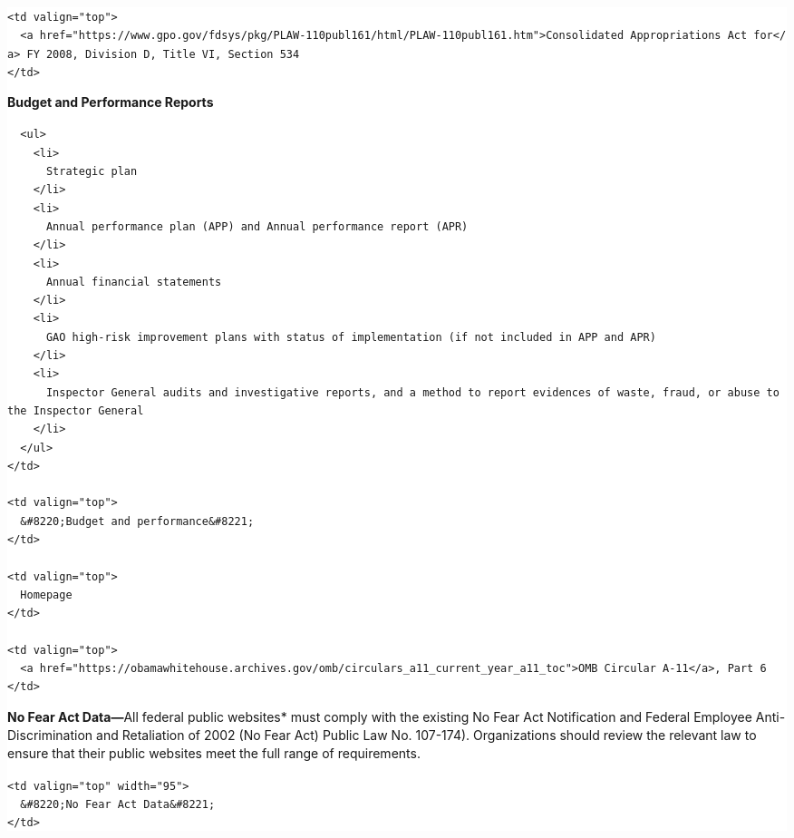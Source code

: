     <td valign="top">
      <a href="https://www.gpo.gov/fdsys/pkg/PLAW-110publ161/html/PLAW-110publ161.htm">Consolidated Appropriations Act for</a> FY 2008, Division D, Title VI, Section 534
    </td>
  </tr>

  <tr>
    <td valign="top">
      <strong>Budget and Performance Reports</strong></p>

      <ul>
        <li>
          Strategic plan
        </li>
        <li>
          Annual performance plan (APP) and Annual performance report (APR)
        </li>
        <li>
          Annual financial statements
        </li>
        <li>
          GAO high-risk improvement plans with status of implementation (if not included in APP and APR)
        </li>
        <li>
          Inspector General audits and investigative reports, and a method to report evidences of waste, fraud, or abuse to the Inspector General
        </li>
      </ul>
    </td>

    <td valign="top">
      &#8220;Budget and performance&#8221;
    </td>

    <td valign="top">
      Homepage
    </td>

    <td valign="top">
      <a href="https://obamawhitehouse.archives.gov/omb/circulars_a11_current_year_a11_toc">OMB Circular A-11</a>, Part 6
    </td>
  </tr>

  <tr>
    <td valign="top" width="141">
      <strong>No Fear Act Data<strong>—</strong></strong>All federal public websites* must comply with the existing No Fear Act Notification and Federal Employee Anti-Discrimination and Retaliation of 2002 (No Fear Act) Public Law No. 107-174). Organizations should review the relevant law to ensure that their public websites meet the full range of requirements.
    </td>

    <td valign="top" width="95">
      &#8220;No Fear Act Data&#8221;
    </td>
